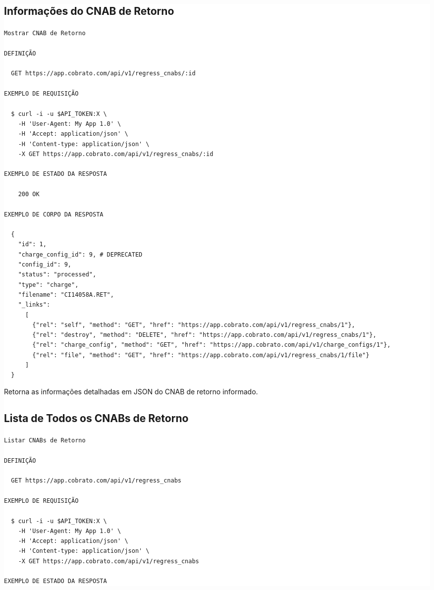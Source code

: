 ## Informações do CNAB de Retorno

```shell
Mostrar CNAB de Retorno

DEFINIÇÃO

  GET https://app.cobrato.com/api/v1/regress_cnabs/:id

EXEMPLO DE REQUISIÇÃO

  $ curl -i -u $API_TOKEN:X \
    -H 'User-Agent: My App 1.0' \
    -H 'Accept: application/json' \
    -H 'Content-type: application/json' \
    -X GET https://app.cobrato.com/api/v1/regress_cnabs/:id

EXEMPLO DE ESTADO DA RESPOSTA

    200 OK

EXEMPLO DE CORPO DA RESPOSTA

  {
    "id": 1,
    "charge_config_id": 9, # DEPRECATED
    "config_id": 9,
    "status": "processed",
    "type": "charge",
    "filename": "CI14058A.RET",
    "_links":
      [
        {"rel": "self", "method": "GET", "href": "https://app.cobrato.com/api/v1/regress_cnabs/1"},
        {"rel": "destroy", "method": "DELETE", "href": "https://app.cobrato.com/api/v1/regress_cnabs/1"},
        {"rel": "charge_config", "method": "GET", "href": "https://app.cobrato.com/api/v1/charge_configs/1"},
        {"rel": "file", "method": "GET", "href": "https://app.cobrato.com/api/v1/regress_cnabs/1/file"}
      ]
  }

```

Retorna as informações detalhadas em JSON do CNAB de retorno informado.

## Lista de Todos os CNABs de Retorno

```shell
Listar CNABs de Retorno

DEFINIÇÃO

  GET https://app.cobrato.com/api/v1/regress_cnabs

EXEMPLO DE REQUISIÇÃO

  $ curl -i -u $API_TOKEN:X \
    -H 'User-Agent: My App 1.0' \
    -H 'Accept: application/json' \
    -H 'Content-type: application/json' \
    -X GET https://app.cobrato.com/api/v1/regress_cnabs

EXEMPLO DE ESTADO DA RESPOSTA
```